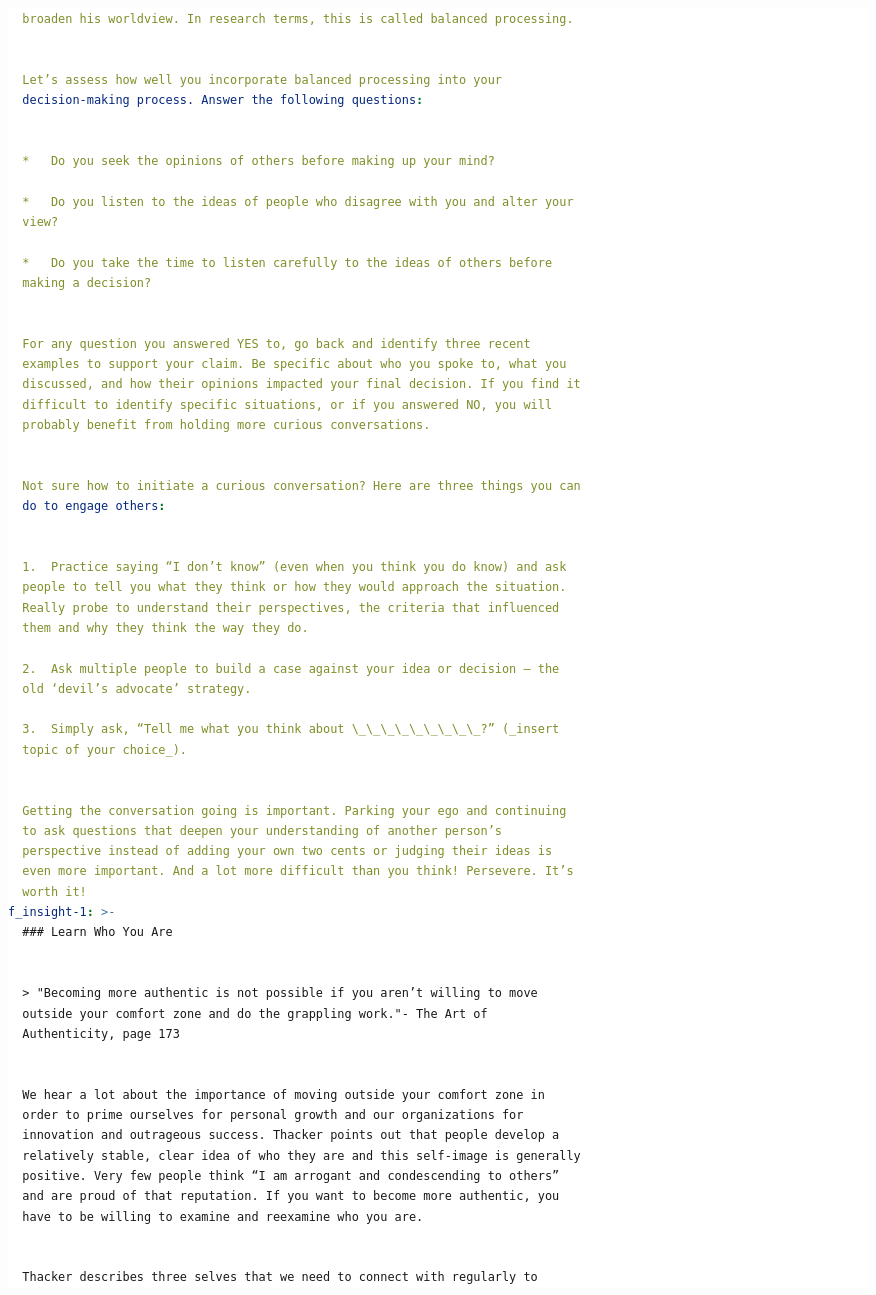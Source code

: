 ```yaml
  broaden his worldview. In research terms, this is called balanced processing.


  Let’s assess how well you incorporate balanced processing into your
  decision-making process. Answer the following questions:


  *   Do you seek the opinions of others before making up your mind?

  *   Do you listen to the ideas of people who disagree with you and alter your
  view?

  *   Do you take the time to listen carefully to the ideas of others before
  making a decision?


  For any question you answered YES to, go back and identify three recent
  examples to support your claim. Be specific about who you spoke to, what you
  discussed, and how their opinions impacted your final decision. If you find it
  difficult to identify specific situations, or if you answered NO, you will
  probably benefit from holding more curious conversations.


  Not sure how to initiate a curious conversation? Here are three things you can
  do to engage others:


  1.  Practice saying “I don’t know” (even when you think you do know) and ask
  people to tell you what they think or how they would approach the situation.
  Really probe to understand their perspectives, the criteria that influenced
  them and why they think the way they do.

  2.  Ask multiple people to build a case against your idea or decision – the
  old ‘devil’s advocate’ strategy.

  3.  Simply ask, “Tell me what you think about \_\_\_\_\_\_\_\_\_?” (_insert
  topic of your choice_).


  Getting the conversation going is important. Parking your ego and continuing
  to ask questions that deepen your understanding of another person’s
  perspective instead of adding your own two cents or judging their ideas is
  even more important. And a lot more difficult than you think! Persevere. It’s
  worth it!
f_insight-1: >-
  ### Learn Who You Are


  > "Becoming more authentic is not possible if you aren’t willing to move
  outside your comfort zone and do the grappling work."- The Art of
  Authenticity, page 173


  We hear a lot about the importance of moving outside your comfort zone in
  order to prime ourselves for personal growth and our organizations for
  innovation and outrageous success. Thacker points out that people develop a
  relatively stable, clear idea of who they are and this self-image is generally
  positive. Very few people think “I am arrogant and condescending to others”
  and are proud of that reputation. If you want to become more authentic, you
  have to be willing to examine and reexamine who you are.


  Thacker describes three selves that we need to connect with regularly to
```